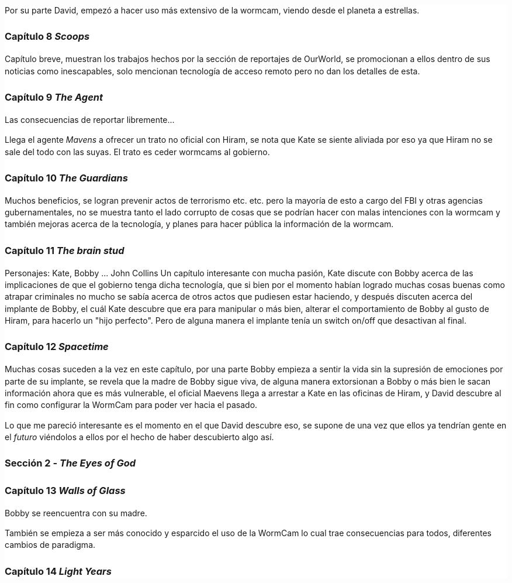Por su parte David, empezó a hacer uso más extensivo de la wormcam, viendo desde el planeta a estrellas.

### Capítulo 8 _Scoops_
Capítulo breve, muestran los trabajos hechos por la sección de reportajes de OurWorld, se promocionan a ellos dentro de sus noticias como inescapables, solo mencionan tecnología de acceso remoto pero no dan los detalles de esta.

### Capítulo 9 _The Agent_
Las consecuencias de reportar libremente...

Llega el agente _Mavens_ a ofrecer un trato no oficial con Hiram, se nota que Kate se siente aliviada por eso ya que Hiram no se sale del todo con las suyas. El trato es ceder wormcams al gobierno.

### Capítulo 10 _The Guardians_

Muchos beneficios, se logran prevenir actos de terrorismo etc. etc. pero la mayoría de esto a cargo del FBI y otras agencias gubernamentales, no se muestra tanto el lado corrupto de cosas que se podrían hacer con malas intenciones con la wormcam y también mejoras acerca de la tecnología, y planes para hacer pública la información de la wormcam.

### Capítulo 11 _The brain stud_
Personajes: Kate, Bobby ... John Collins 
Un capítulo interesante con mucha pasión, Kate discute con Bobby acerca de las implicaciones de que el gobierno tenga dicha tecnología, que si bien por el momento habían logrado muchas cosas buenas como atrapar criminales no mucho se sabía acerca de otros actos que pudiesen estar haciendo, y después discuten acerca del implante de Bobby, el cuál Kate descubre que era para manipular o más bien, alterar el comportamiento de Bobby al gusto de Hiram, para hacerlo un "hijo perfecto". Pero de alguna manera el implante tenía un switch on/off que desactivan al final.

### Capítulo 12 _Spacetime_

Muchas cosas suceden a la vez en este capítulo, por una parte Bobby empieza a sentir la vida sin la supresión de emociones por parte de su implante, se revela que la madre de Bobby sigue viva, de alguna manera extorsionan a Bobby o más bien le sacan información ahora que es más vulnerable, el oficial Maevens llega a arrestar a Kate en las oficinas de Hiram, y David descubre al fin como configurar la WormCam para poder ver hacia el pasado.

Lo que me pareció interesante es el momento en el que David descubre eso, se supone de una vez que ellos ya tendrían gente en el _futuro_ viéndolos a ellos por el hecho de haber descubierto algo así.

### Sección 2 - _The Eyes of God_

### Capítulo 13 _Walls of Glass_

Bobby se reencuentra con su madre.

También se empieza a ser más conocido y esparcido el uso de la WormCam lo cual trae consecuencias para todos, diferentes cambios de paradigma.

### Capítulo 14 _Light Years_
